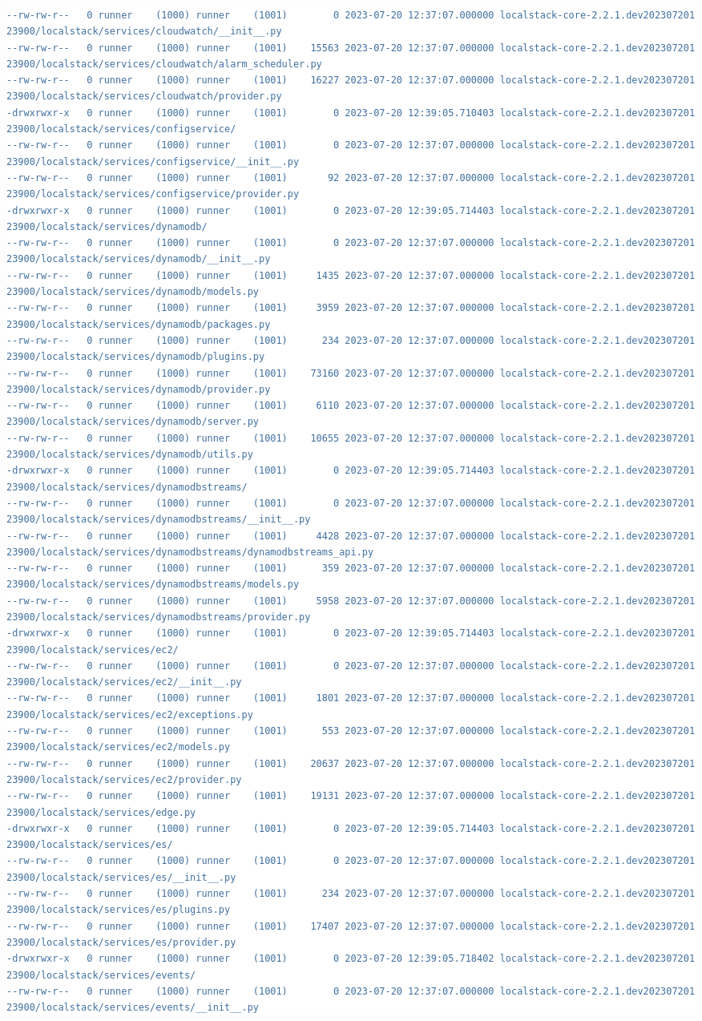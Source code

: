 ```diff
--rw-rw-r--   0 runner    (1000) runner    (1001)        0 2023-07-20 12:37:07.000000 localstack-core-2.2.1.dev20230720123900/localstack/services/cloudwatch/__init__.py
--rw-rw-r--   0 runner    (1000) runner    (1001)    15563 2023-07-20 12:37:07.000000 localstack-core-2.2.1.dev20230720123900/localstack/services/cloudwatch/alarm_scheduler.py
--rw-rw-r--   0 runner    (1000) runner    (1001)    16227 2023-07-20 12:37:07.000000 localstack-core-2.2.1.dev20230720123900/localstack/services/cloudwatch/provider.py
-drwxrwxr-x   0 runner    (1000) runner    (1001)        0 2023-07-20 12:39:05.710403 localstack-core-2.2.1.dev20230720123900/localstack/services/configservice/
--rw-rw-r--   0 runner    (1000) runner    (1001)        0 2023-07-20 12:37:07.000000 localstack-core-2.2.1.dev20230720123900/localstack/services/configservice/__init__.py
--rw-rw-r--   0 runner    (1000) runner    (1001)       92 2023-07-20 12:37:07.000000 localstack-core-2.2.1.dev20230720123900/localstack/services/configservice/provider.py
-drwxrwxr-x   0 runner    (1000) runner    (1001)        0 2023-07-20 12:39:05.714403 localstack-core-2.2.1.dev20230720123900/localstack/services/dynamodb/
--rw-rw-r--   0 runner    (1000) runner    (1001)        0 2023-07-20 12:37:07.000000 localstack-core-2.2.1.dev20230720123900/localstack/services/dynamodb/__init__.py
--rw-rw-r--   0 runner    (1000) runner    (1001)     1435 2023-07-20 12:37:07.000000 localstack-core-2.2.1.dev20230720123900/localstack/services/dynamodb/models.py
--rw-rw-r--   0 runner    (1000) runner    (1001)     3959 2023-07-20 12:37:07.000000 localstack-core-2.2.1.dev20230720123900/localstack/services/dynamodb/packages.py
--rw-rw-r--   0 runner    (1000) runner    (1001)      234 2023-07-20 12:37:07.000000 localstack-core-2.2.1.dev20230720123900/localstack/services/dynamodb/plugins.py
--rw-rw-r--   0 runner    (1000) runner    (1001)    73160 2023-07-20 12:37:07.000000 localstack-core-2.2.1.dev20230720123900/localstack/services/dynamodb/provider.py
--rw-rw-r--   0 runner    (1000) runner    (1001)     6110 2023-07-20 12:37:07.000000 localstack-core-2.2.1.dev20230720123900/localstack/services/dynamodb/server.py
--rw-rw-r--   0 runner    (1000) runner    (1001)    10655 2023-07-20 12:37:07.000000 localstack-core-2.2.1.dev20230720123900/localstack/services/dynamodb/utils.py
-drwxrwxr-x   0 runner    (1000) runner    (1001)        0 2023-07-20 12:39:05.714403 localstack-core-2.2.1.dev20230720123900/localstack/services/dynamodbstreams/
--rw-rw-r--   0 runner    (1000) runner    (1001)        0 2023-07-20 12:37:07.000000 localstack-core-2.2.1.dev20230720123900/localstack/services/dynamodbstreams/__init__.py
--rw-rw-r--   0 runner    (1000) runner    (1001)     4428 2023-07-20 12:37:07.000000 localstack-core-2.2.1.dev20230720123900/localstack/services/dynamodbstreams/dynamodbstreams_api.py
--rw-rw-r--   0 runner    (1000) runner    (1001)      359 2023-07-20 12:37:07.000000 localstack-core-2.2.1.dev20230720123900/localstack/services/dynamodbstreams/models.py
--rw-rw-r--   0 runner    (1000) runner    (1001)     5958 2023-07-20 12:37:07.000000 localstack-core-2.2.1.dev20230720123900/localstack/services/dynamodbstreams/provider.py
-drwxrwxr-x   0 runner    (1000) runner    (1001)        0 2023-07-20 12:39:05.714403 localstack-core-2.2.1.dev20230720123900/localstack/services/ec2/
--rw-rw-r--   0 runner    (1000) runner    (1001)        0 2023-07-20 12:37:07.000000 localstack-core-2.2.1.dev20230720123900/localstack/services/ec2/__init__.py
--rw-rw-r--   0 runner    (1000) runner    (1001)     1801 2023-07-20 12:37:07.000000 localstack-core-2.2.1.dev20230720123900/localstack/services/ec2/exceptions.py
--rw-rw-r--   0 runner    (1000) runner    (1001)      553 2023-07-20 12:37:07.000000 localstack-core-2.2.1.dev20230720123900/localstack/services/ec2/models.py
--rw-rw-r--   0 runner    (1000) runner    (1001)    20637 2023-07-20 12:37:07.000000 localstack-core-2.2.1.dev20230720123900/localstack/services/ec2/provider.py
--rw-rw-r--   0 runner    (1000) runner    (1001)    19131 2023-07-20 12:37:07.000000 localstack-core-2.2.1.dev20230720123900/localstack/services/edge.py
-drwxrwxr-x   0 runner    (1000) runner    (1001)        0 2023-07-20 12:39:05.714403 localstack-core-2.2.1.dev20230720123900/localstack/services/es/
--rw-rw-r--   0 runner    (1000) runner    (1001)        0 2023-07-20 12:37:07.000000 localstack-core-2.2.1.dev20230720123900/localstack/services/es/__init__.py
--rw-rw-r--   0 runner    (1000) runner    (1001)      234 2023-07-20 12:37:07.000000 localstack-core-2.2.1.dev20230720123900/localstack/services/es/plugins.py
--rw-rw-r--   0 runner    (1000) runner    (1001)    17407 2023-07-20 12:37:07.000000 localstack-core-2.2.1.dev20230720123900/localstack/services/es/provider.py
-drwxrwxr-x   0 runner    (1000) runner    (1001)        0 2023-07-20 12:39:05.718402 localstack-core-2.2.1.dev20230720123900/localstack/services/events/
--rw-rw-r--   0 runner    (1000) runner    (1001)        0 2023-07-20 12:37:07.000000 localstack-core-2.2.1.dev20230720123900/localstack/services/events/__init__.py
```